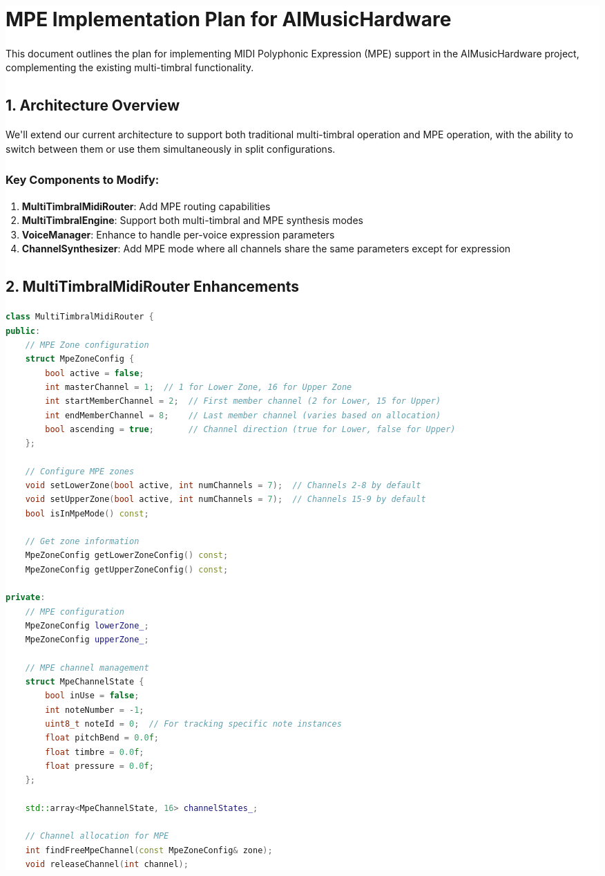 # MPE Implementation Plan for AIMusicHardware

This document outlines the plan for implementing MIDI Polyphonic Expression (MPE) support in the AIMusicHardware project, complementing the existing multi-timbral functionality.

## 1. Architecture Overview

We'll extend our current architecture to support both traditional multi-timbral operation and MPE operation, with the ability to switch between them or use them simultaneously in split configurations.

### Key Components to Modify:

1. **MultiTimbralMidiRouter**: Add MPE routing capabilities
2. **MultiTimbralEngine**: Support both multi-timbral and MPE synthesis modes
3. **VoiceManager**: Enhance to handle per-voice expression parameters
4. **ChannelSynthesizer**: Add MPE mode where all channels share the same parameters except for expression

## 2. MultiTimbralMidiRouter Enhancements

```cpp
class MultiTimbralMidiRouter {
public:
    // MPE Zone configuration
    struct MpeZoneConfig {
        bool active = false;
        int masterChannel = 1;  // 1 for Lower Zone, 16 for Upper Zone
        int startMemberChannel = 2;  // First member channel (2 for Lower, 15 for Upper)
        int endMemberChannel = 8;    // Last member channel (varies based on allocation)
        bool ascending = true;       // Channel direction (true for Lower, false for Upper)
    };
    
    // Configure MPE zones
    void setLowerZone(bool active, int numChannels = 7);  // Channels 2-8 by default
    void setUpperZone(bool active, int numChannels = 7);  // Channels 15-9 by default
    bool isInMpeMode() const;
    
    // Get zone information
    MpeZoneConfig getLowerZoneConfig() const;
    MpeZoneConfig getUpperZoneConfig() const;
    
private:
    // MPE configuration
    MpeZoneConfig lowerZone_;
    MpeZoneConfig upperZone_;
    
    // MPE channel management
    struct MpeChannelState {
        bool inUse = false;
        int noteNumber = -1;
        uint8_t noteId = 0;  // For tracking specific note instances
        float pitchBend = 0.0f;
        float timbre = 0.0f;
        float pressure = 0.0f;
    };
    
    std::array<MpeChannelState, 16> channelStates_;
    
    // Channel allocation for MPE
    int findFreeMpeChannel(const MpeZoneConfig& zone);
    void releaseChannel(int channel);
```